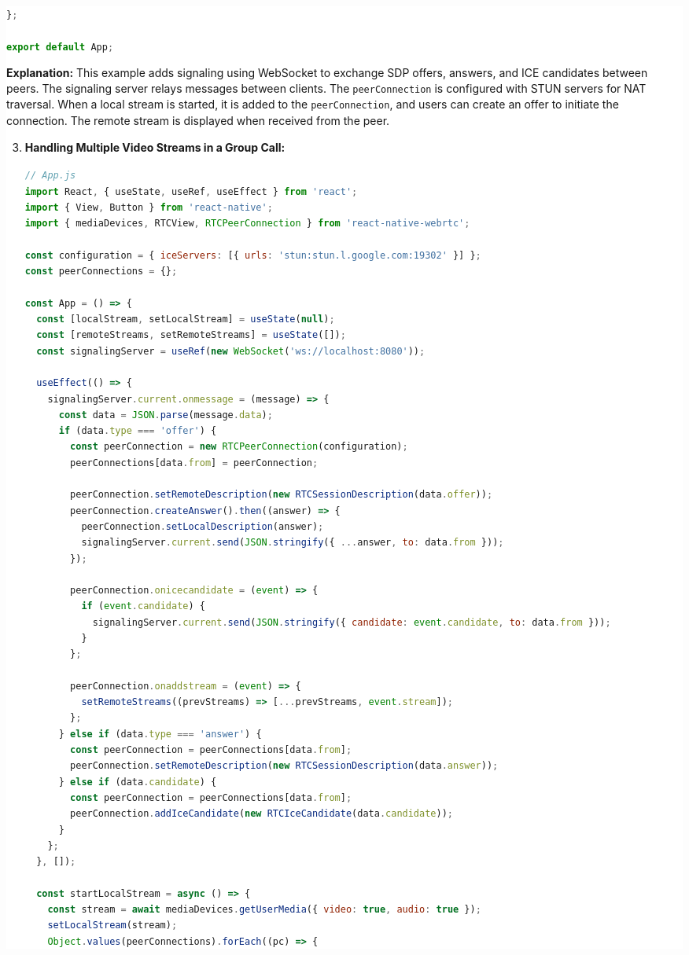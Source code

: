    ```javascript
   };

   export default App;
   ```

   **Explanation:**
   This example adds signaling using WebSocket to exchange SDP offers, answers, and ICE candidates between peers. The signaling server relays messages between clients. The `peerConnection` is configured with STUN servers for NAT traversal. When a local stream is started, it is added to the `peerConnection`, and users can create an offer to initiate the connection. The remote stream is displayed when received from the peer.

3. **Handling Multiple Video Streams in a Group Call:**
   ```javascript
   // App.js
   import React, { useState, useRef, useEffect } from 'react';
   import { View, Button } from 'react-native';
   import { mediaDevices, RTCView, RTCPeerConnection } from 'react-native-webrtc';

   const configuration = { iceServers: [{ urls: 'stun:stun.l.google.com:19302' }] };
   const peerConnections = {};

   const App = () => {
     const [localStream, setLocalStream] = useState(null);
     const [remoteStreams, setRemoteStreams] = useState([]);
     const signalingServer = useRef(new WebSocket('ws://localhost:8080'));

     useEffect(() => {
       signalingServer.current.onmessage = (message) => {
         const data = JSON.parse(message.data);
         if (data.type === 'offer') {
           const peerConnection = new RTCPeerConnection(configuration);
           peerConnections[data.from] = peerConnection;

           peerConnection.setRemoteDescription(new RTCSessionDescription(data.offer));
           peerConnection.createAnswer().then((answer) => {
             peerConnection.setLocalDescription(answer);
             signalingServer.current.send(JSON.stringify({ ...answer, to: data.from }));
           });

           peerConnection.onicecandidate = (event) => {
             if (event.candidate) {
               signalingServer.current.send(JSON.stringify({ candidate: event.candidate, to: data.from }));
             }
           };

           peerConnection.onaddstream = (event) => {
             setRemoteStreams((prevStreams) => [...prevStreams, event.stream]);
           };
         } else if (data.type === 'answer') {
           const peerConnection = peerConnections[data.from];
           peerConnection.setRemoteDescription(new RTCSessionDescription(data.answer));
         } else if (data.candidate) {
           const peerConnection = peerConnections[data.from];
           peerConnection.addIceCandidate(new RTCIceCandidate(data.candidate));
         }
       };
     }, []);

     const startLocalStream = async () => {
       const stream = await mediaDevices.getUserMedia({ video: true, audio: true });
       setLocalStream(stream);
       Object.values(peerConnections).forEach((pc) => {
   ```